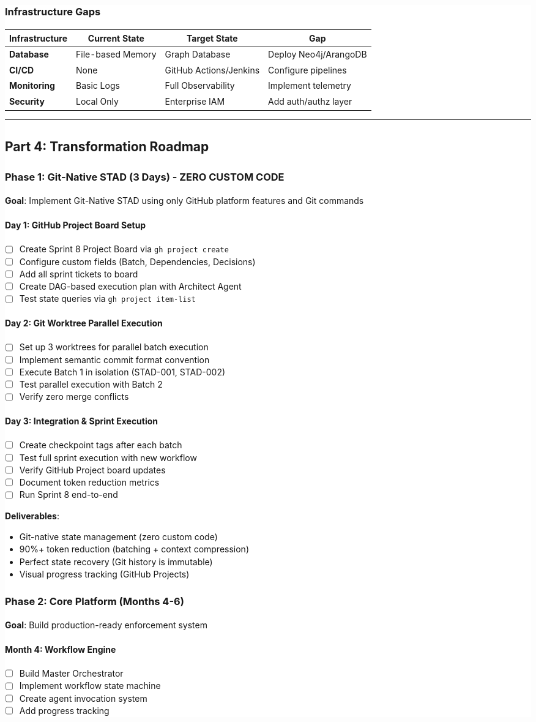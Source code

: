 ### Infrastructure Gaps

| Infrastructure | Current State | Target State | Gap |
|----------------|--------------|--------------|-----|
| **Database** | File-based Memory | Graph Database | Deploy Neo4j/ArangoDB |
| **CI/CD** | None | GitHub Actions/Jenkins | Configure pipelines |
| **Monitoring** | Basic Logs | Full Observability | Implement telemetry |
| **Security** | Local Only | Enterprise IAM | Add auth/authz layer |

---

## Part 4: Transformation Roadmap

### Phase 1: Git-Native STAD (3 Days) - ZERO CUSTOM CODE
**Goal**: Implement Git-Native STAD using only GitHub platform features and Git commands

#### Day 1: GitHub Project Board Setup
- [ ] Create Sprint 8 Project Board via `gh project create`
- [ ] Configure custom fields (Batch, Dependencies, Decisions)
- [ ] Add all sprint tickets to board
- [ ] Create DAG-based execution plan with Architect Agent
- [ ] Test state queries via `gh project item-list`

#### Day 2: Git Worktree Parallel Execution  
- [ ] Set up 3 worktrees for parallel batch execution
- [ ] Implement semantic commit format convention
- [ ] Execute Batch 1 in isolation (STAD-001, STAD-002)
- [ ] Test parallel execution with Batch 2
- [ ] Verify zero merge conflicts

#### Day 3: Integration & Sprint Execution
- [ ] Create checkpoint tags after each batch
- [ ] Test full sprint execution with new workflow
- [ ] Verify GitHub Project board updates
- [ ] Document token reduction metrics
- [ ] Run Sprint 8 end-to-end

**Deliverables**: 
- Git-native state management (zero custom code)
- 90%+ token reduction (batching + context compression)
- Perfect state recovery (Git history is immutable)
- Visual progress tracking (GitHub Projects)

### Phase 2: Core Platform (Months 4-6)
**Goal**: Build production-ready enforcement system

#### Month 4: Workflow Engine
- [ ] Build Master Orchestrator
- [ ] Implement workflow state machine
- [ ] Create agent invocation system
- [ ] Add progress tracking
